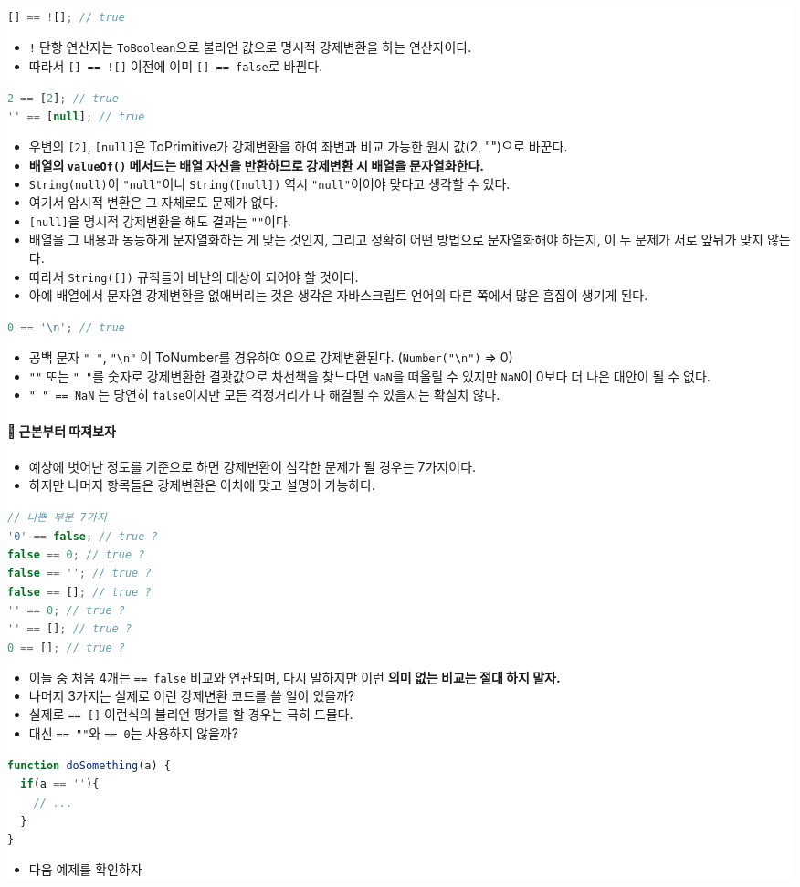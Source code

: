 ```javascript
[] == ![]; // true
```
- `!` 단항 연산자는 `ToBoolean`으로 불리언 값으로 명시적 강제변환을 하는 연산자이다.
- 따라서 `[] == ![]` 이전에 이미 `[] == false`로 바뀐다.

```javascript
2 == [2]; // true
'' == [null]; // true
```

- 우변의 `[2]`, `[null]`은 ToPrimitive가 강제변환을 하여 좌변과 비교 가능한 원시 값(2, "")으로 바꾼다.
- **배열의 `valueOf()` 메서드는 배열 자신을 반환하므로 강제변환 시 배열을 문자열화한다.**
- `String(null)`이 `"null"`이니 `String([null])` 역시 `"null"`이어야 맞다고 생각할 수 있다.
- 여기서 암시적 변환은 그 자체로도 문제가 없다.
- `[null]`을 명시적 강제변환을 해도 결과는 `""`이다.
- 배열을 그 내용과 동등하게 문자열화하는 게 맞는 것인지, 그리고 정확히 어떤 방법으로 문자열화해야 하는지, 이 두 문제가 서로 앞뒤가 맞지 않는다.
- 따라서 `String([])` 규칙들이 비난의 대상이 되어야 할 것이다.
- 아예 배열에서 문자열 강제변환을 없애버리는 것은 생각은 자바스크립트 언어의 다른 쪽에서 많은 흠집이 생기게 된다.

```javascript
0 == '\n'; // true
```

- 공백 문자 `" "`, `"\n"` 이 ToNumber를 경유하여 0으로 강제변환된다. (`Number("\n")` => 0)
- `""` 또는 `" "`를 숫자로 강제변환한 결괏값으로 차선책을 찾느다면 `NaN`을 떠올릴 수 있지만 `NaN`이 0보다 더 나은 대안이 될 수 없다.
- `" " == NaN` 는 당연히 `false`이지만 모든 걱정거리가 다 해결될 수 있을지는 확실치 않다.

#### 📌 근본부터 따져보자
- 예상에 벗어난 정도를 기준으로 하면 강제변환이 심각한 문제가 될 경우는 7가지이다.
- 하지만 나머지 항목들은 강제변환은 이치에 맞고 설명이 가능하다.

```javascript
// 나쁜 부분 7가지
'0' == false; // true ?
false == 0; // true ?
false == ''; // true ?
false == []; // true ?
'' == 0; // true ?
'' == []; // true ?
0 == []; // true ?
```
- 이들 중 처음 4개는 `== false` 비교와 연관되며, 다시 말하지만 이런 **의미 없는 비교는 절대 하지 말자.**
- 나머지 3가지는 실제로 이런 강제변환 코드를 쓸 일이 있을까?
- 실제로 `== []` 이런식의 불리언 평가를 할 경우는 극히 드물다.
- 대신 `== ""`와 `== 0`는 사용하지 않을까?

```javascript
function doSomething(a) {
  if(a == ''){
    // ...
  }
}
```
- 다음 예제를 확인하자
